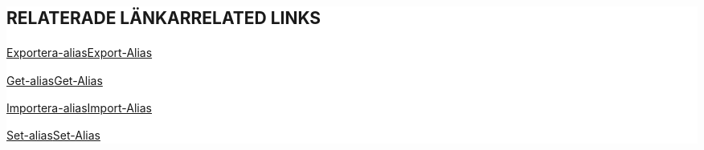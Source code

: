 ## <span data-ttu-id="4772d-172">RELATERADE LÄNKAR</span><span class="sxs-lookup"><span data-stu-id="4772d-172">RELATED LINKS</span></span>

[<span data-ttu-id="4772d-173">Exportera-alias</span><span class="sxs-lookup"><span data-stu-id="4772d-173">Export-Alias</span></span>](Export-Alias.md)

[<span data-ttu-id="4772d-174">Get-alias</span><span class="sxs-lookup"><span data-stu-id="4772d-174">Get-Alias</span></span>](Get-Alias.md)

[<span data-ttu-id="4772d-175">Importera-alias</span><span class="sxs-lookup"><span data-stu-id="4772d-175">Import-Alias</span></span>](Import-Alias.md)

[<span data-ttu-id="4772d-176">Set-alias</span><span class="sxs-lookup"><span data-stu-id="4772d-176">Set-Alias</span></span>](Set-Alias.md)
